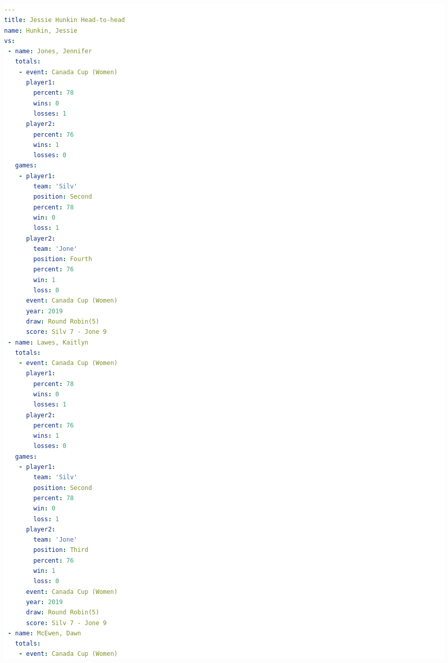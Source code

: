 ```yaml
---
title: Jessie Hunkin Head-to-head
name: Hunkin, Jessie
vs:
 - name: Jones, Jennifer
   totals:
    - event: Canada Cup (Women)
      player1:
        percent: 78
        wins: 0
        losses: 1
      player2:
        percent: 76
        wins: 1
        losses: 0
   games:
    - player1:
        team: 'Silv'
        position: Second
        percent: 78
        win: 0
        loss: 1
      player2:
        team: 'Jone'
        position: Fourth
        percent: 76
        win: 1
        loss: 0
      event: Canada Cup (Women)
      year: 2019
      draw: Round Robin(5)
      score: Silv 7 - Jone 9
 - name: Lawes, Kaitlyn
   totals:
    - event: Canada Cup (Women)
      player1:
        percent: 78
        wins: 0
        losses: 1
      player2:
        percent: 76
        wins: 1
        losses: 0
   games:
    - player1:
        team: 'Silv'
        position: Second
        percent: 78
        win: 0
        loss: 1
      player2:
        team: 'Jone'
        position: Third
        percent: 76
        win: 1
        loss: 0
      event: Canada Cup (Women)
      year: 2019
      draw: Round Robin(5)
      score: Silv 7 - Jone 9
 - name: McEwen, Dawn
   totals:
    - event: Canada Cup (Women)
```